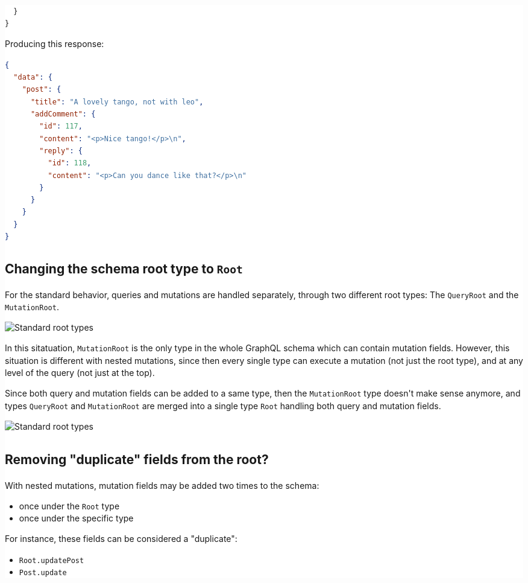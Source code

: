 ```graphql
  }
}
```



Producing this response:

```json
{
  "data": {
    "post": {
      "title": "A lovely tango, not with leo",
      "addComment": {
        "id": 117,
        "content": "<p>Nice tango!</p>\n",
        "reply": {
          "id": 118,
          "content": "<p>Can you dance like that?</p>\n"
        }
      }
    }
  }
}
```

## Changing the schema root type to `Root`

For the standard behavior, queries and mutations are handled separately, through two different root types: The `QueryRoot` and the `MutationRoot`.

![Standard root types](/images/schema-docs-root-types.png)

In this sitatuation, `MutationRoot` is the only type in the whole GraphQL schema which can contain mutation fields. However, this situation is different with nested mutations, since then every single type can execute a mutation (not just the root type), and at any level of the query (not just at the top).

Since both query and mutation fields can be added to a same type, then the `MutationRoot` type doesn't make sense anymore, and types `QueryRoot` and `MutationRoot` are merged into a single type `Root` handling both query and mutation fields.

![Standard root types](/images/schema-docs-nested-mutation.png)

## Removing "duplicate" fields from the root?

With nested mutations, mutation fields may be added two times to the schema:

- once under the `Root` type
- once under the specific type

For instance, these fields can be considered a "duplicate":

- `Root.updatePost`
- `Post.update`
